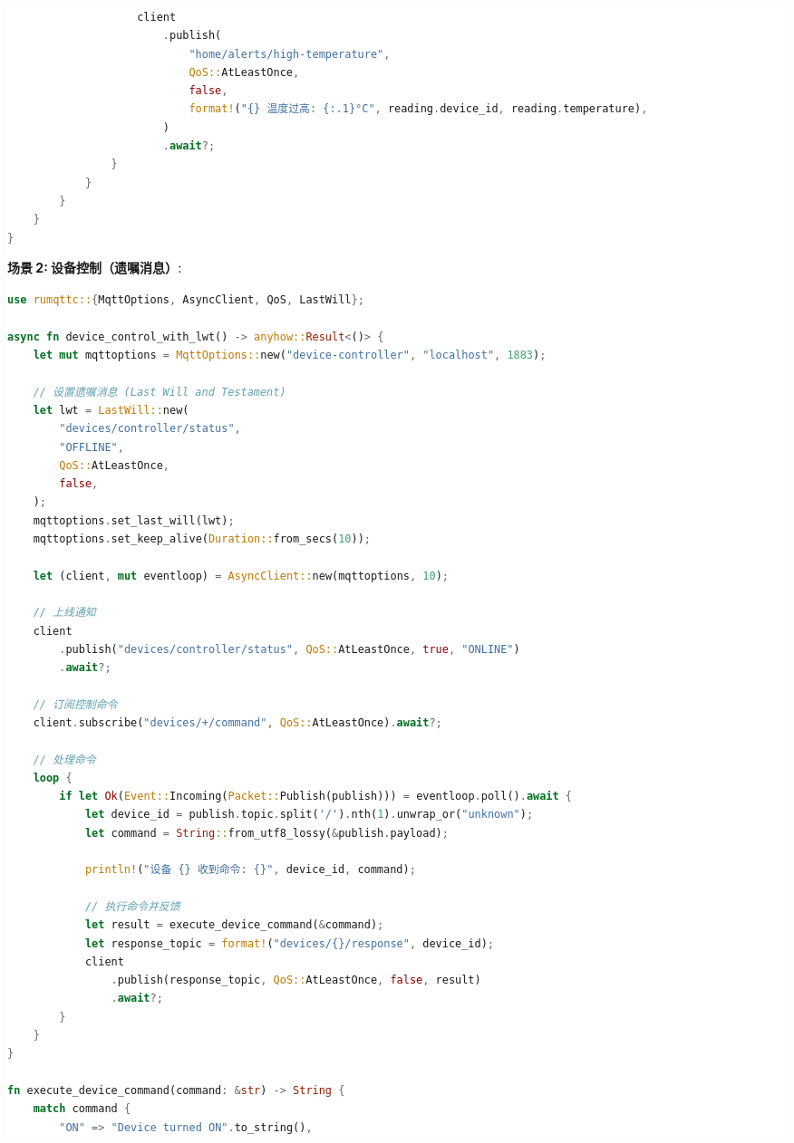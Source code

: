 ```rust
                    client
                        .publish(
                            "home/alerts/high-temperature",
                            QoS::AtLeastOnce,
                            false,
                            format!("{} 温度过高: {:.1}°C", reading.device_id, reading.temperature),
                        )
                        .await?;
                }
            }
        }
    }
}
```

**场景 2: 设备控制（遗嘱消息）**:

```rust
use rumqttc::{MqttOptions, AsyncClient, QoS, LastWill};

async fn device_control_with_lwt() -> anyhow::Result<()> {
    let mut mqttoptions = MqttOptions::new("device-controller", "localhost", 1883);
    
    // 设置遗嘱消息 (Last Will and Testament)
    let lwt = LastWill::new(
        "devices/controller/status",
        "OFFLINE",
        QoS::AtLeastOnce,
        false,
    );
    mqttoptions.set_last_will(lwt);
    mqttoptions.set_keep_alive(Duration::from_secs(10));
    
    let (client, mut eventloop) = AsyncClient::new(mqttoptions, 10);
    
    // 上线通知
    client
        .publish("devices/controller/status", QoS::AtLeastOnce, true, "ONLINE")
        .await?;
    
    // 订阅控制命令
    client.subscribe("devices/+/command", QoS::AtLeastOnce).await?;
    
    // 处理命令
    loop {
        if let Ok(Event::Incoming(Packet::Publish(publish))) = eventloop.poll().await {
            let device_id = publish.topic.split('/').nth(1).unwrap_or("unknown");
            let command = String::from_utf8_lossy(&publish.payload);
            
            println!("设备 {} 收到命令: {}", device_id, command);
            
            // 执行命令并反馈
            let result = execute_device_command(&command);
            let response_topic = format!("devices/{}/response", device_id);
            client
                .publish(response_topic, QoS::AtLeastOnce, false, result)
                .await?;
        }
    }
}

fn execute_device_command(command: &str) -> String {
    match command {
        "ON" => "Device turned ON".to_string(),
```